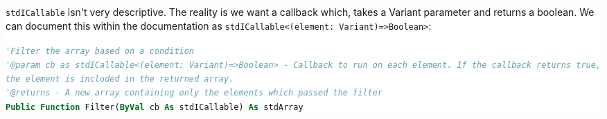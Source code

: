 `stdICallable` isn't very descriptive. The reality is we want a callback which, takes a Variant parameter and returns a boolean. We can document this within the documentation as `stdICallable<(element: Variant)=>Boolean>`:

```vb
'Filter the array based on a condition
'@param cb as stdICallable<(element: Variant)=>Boolean> - Callback to run on each element. If the callback returns true, the element is included in the returned array.
'@returns - A new array containing only the elements which passed the filter
Public Function Filter(ByVal cb As stdICallable) As stdArray
```
